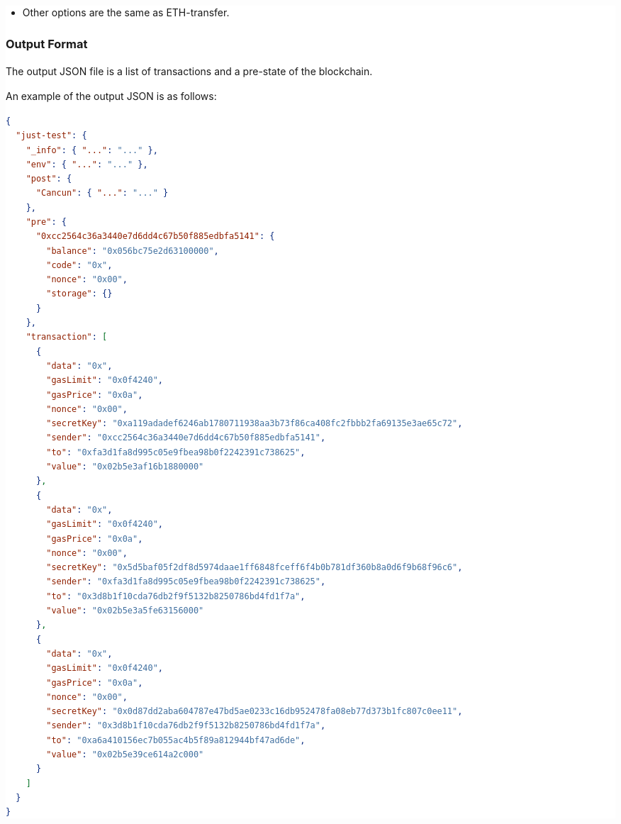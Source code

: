 - Other options are the same as ETH-transfer.

### Output Format

The output JSON file is a list of transactions and a pre-state of the blockchain.

An example of the output JSON is as follows:
```json
{
  "just-test": {
    "_info": { "...": "..." },
    "env": { "...": "..." },
    "post": {
      "Cancun": { "...": "..." }
    },
    "pre": {
      "0xcc2564c36a3440e7d6dd4c67b50f885edbfa5141": {
        "balance": "0x056bc75e2d63100000",
        "code": "0x",
        "nonce": "0x00",
        "storage": {}
      }
    },
    "transaction": [
      {
        "data": "0x",
        "gasLimit": "0x0f4240",
        "gasPrice": "0x0a",
        "nonce": "0x00",
        "secretKey": "0xa119adadef6246ab1780711938aa3b73f86ca408fc2fbbb2fa69135e3ae65c72",
        "sender": "0xcc2564c36a3440e7d6dd4c67b50f885edbfa5141",
        "to": "0xfa3d1fa8d995c05e9fbea98b0f2242391c738625",
        "value": "0x02b5e3af16b1880000"
      },
      {
        "data": "0x",
        "gasLimit": "0x0f4240",
        "gasPrice": "0x0a",
        "nonce": "0x00",
        "secretKey": "0x5d5baf05f2df8d5974daae1ff6848fceff6f4b0b781df360b8a0d6f9b68f96c6",
        "sender": "0xfa3d1fa8d995c05e9fbea98b0f2242391c738625",
        "to": "0x3d8b1f10cda76db2f9f5132b8250786bd4fd1f7a",
        "value": "0x02b5e3a5fe63156000"
      },
      {
        "data": "0x",
        "gasLimit": "0x0f4240",
        "gasPrice": "0x0a",
        "nonce": "0x00",
        "secretKey": "0x0d87dd2aba604787e47bd5ae0233c16db952478fa08eb77d373b1fc807c0ee11",
        "sender": "0x3d8b1f10cda76db2f9f5132b8250786bd4fd1f7a",
        "to": "0xa6a410156ec7b055ac4b5f89a812944bf47ad6de",
        "value": "0x02b5e39ce614a2c000"
      }
    ]
  }
}
```
